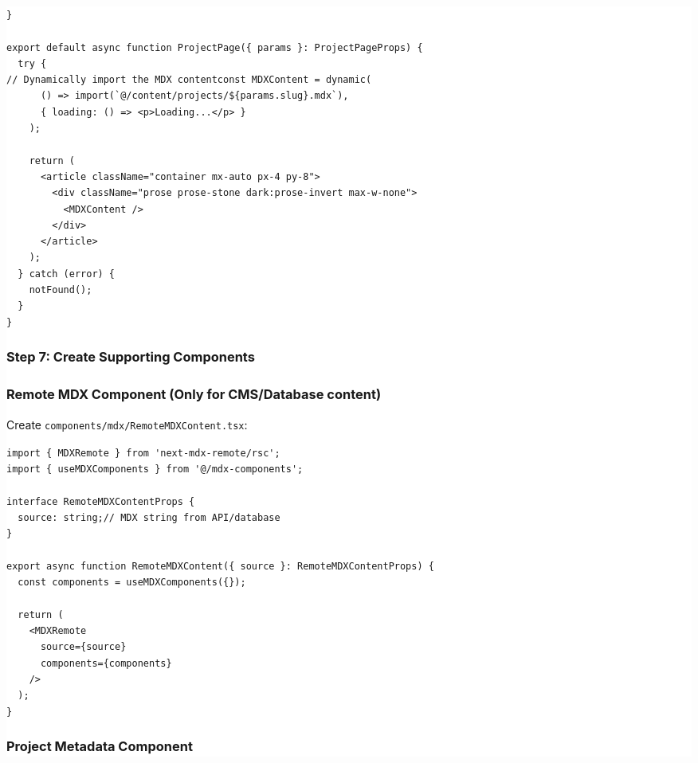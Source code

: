 ```tsx
}

export default async function ProjectPage({ params }: ProjectPageProps) {
  try {
// Dynamically import the MDX contentconst MDXContent = dynamic(
      () => import(`@/content/projects/${params.slug}.mdx`),
      { loading: () => <p>Loading...</p> }
    );

    return (
      <article className="container mx-auto px-4 py-8">
        <div className="prose prose-stone dark:prose-invert max-w-none">
          <MDXContent />
        </div>
      </article>
    );
  } catch (error) {
    notFound();
  }
}

```

### **Step 7: Create Supporting Components**

### **Remote MDX Component (Only for CMS/Database content)**

Create `components/mdx/RemoteMDXContent.tsx`:

```tsx
import { MDXRemote } from 'next-mdx-remote/rsc';
import { useMDXComponents } from '@/mdx-components';

interface RemoteMDXContentProps {
  source: string;// MDX string from API/database
}

export async function RemoteMDXContent({ source }: RemoteMDXContentProps) {
  const components = useMDXComponents({});

  return (
    <MDXRemote
      source={source}
      components={components}
    />
  );
}

```

### **Project Metadata Component**
